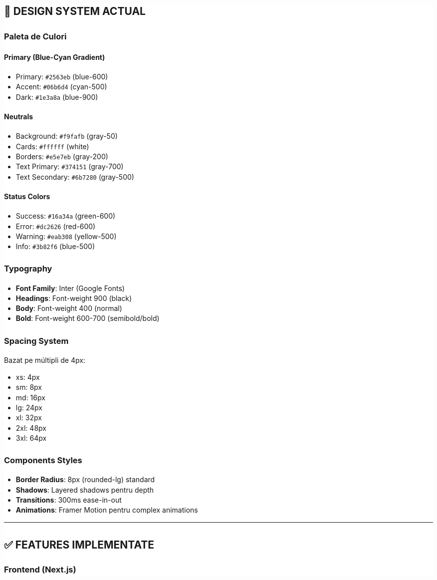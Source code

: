 
## 🎨 DESIGN SYSTEM ACTUAL

### Paleta de Culori

#### Primary (Blue-Cyan Gradient)
- Primary: `#2563eb` (blue-600)
- Accent: `#06b6d4` (cyan-500)
- Dark: `#1e3a8a` (blue-900)

#### Neutrals
- Background: `#f9fafb` (gray-50)
- Cards: `#ffffff` (white)
- Borders: `#e5e7eb` (gray-200)
- Text Primary: `#374151` (gray-700)
- Text Secondary: `#6b7280` (gray-500)

#### Status Colors
- Success: `#16a34a` (green-600)
- Error: `#dc2626` (red-600)
- Warning: `#eab308` (yellow-500)
- Info: `#3b82f6` (blue-500)

### Typography
- **Font Family**: Inter (Google Fonts)
- **Headings**: Font-weight 900 (black)
- **Body**: Font-weight 400 (normal)
- **Bold**: Font-weight 600-700 (semibold/bold)

### Spacing System
Bazat pe múltipli de 4px:
- xs: 4px
- sm: 8px
- md: 16px
- lg: 24px
- xl: 32px
- 2xl: 48px
- 3xl: 64px

### Components Styles
- **Border Radius**: 8px (rounded-lg) standard
- **Shadows**: Layered shadows pentru depth
- **Transitions**: 300ms ease-in-out
- **Animations**: Framer Motion pentru complex animations

---

## ✅ FEATURES IMPLEMENTATE

### Frontend (Next.js)
